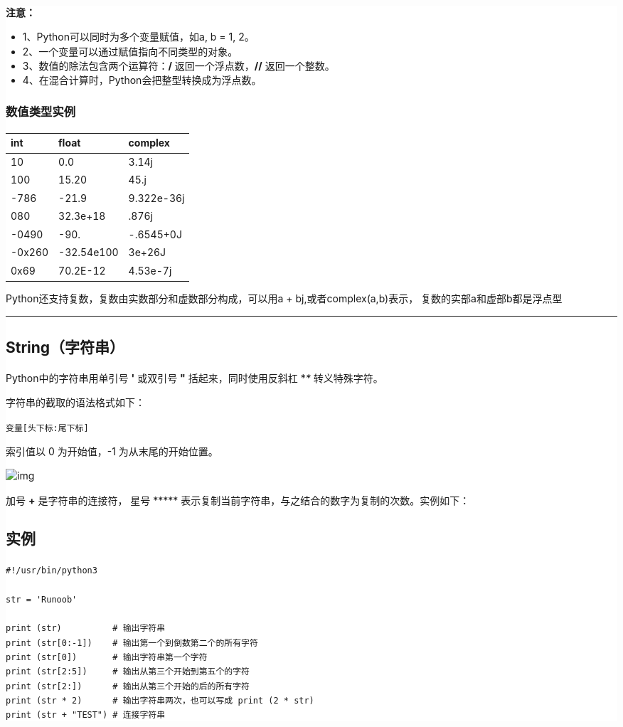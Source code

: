 **注意：**

- 1、Python可以同时为多个变量赋值，如a, b = 1, 2。
- 2、一个变量可以通过赋值指向不同类型的对象。
- 3、数值的除法包含两个运算符：**/** 返回一个浮点数，**//** 返回一个整数。
- 4、在混合计算时，Python会把整型转换成为浮点数。

### 数值类型实例

| int    | float      | complex    |
| :----- | :--------- | :--------- |
| 10     | 0.0        | 3.14j      |
| 100    | 15.20      | 45.j       |
| -786   | -21.9      | 9.322e-36j |
| 080    | 32.3e+18   | .876j      |
| -0490  | -90.       | -.6545+0J  |
| -0x260 | -32.54e100 | 3e+26J     |
| 0x69   | 70.2E-12   | 4.53e-7j   |

Python还支持复数，复数由实数部分和虚数部分构成，可以用a + bj,或者complex(a,b)表示， 复数的实部a和虚部b都是浮点型

------

## String（字符串）

Python中的字符串用单引号 **'** 或双引号 **"** 括起来，同时使用反斜杠 **\** 转义特殊字符。

字符串的截取的语法格式如下：

```
变量[头下标:尾下标]
```

索引值以 0 为开始值，-1 为从末尾的开始位置。

![img](https://luckly007.oss-cn-beijing.aliyuncs.com/image/123456-20200923-1.svg)

加号 **+** 是字符串的连接符， 星号 ***** 表示复制当前字符串，与之结合的数字为复制的次数。实例如下：

## 实例

```
#!/usr/bin/python3

str = 'Runoob'

print (str)          # 输出字符串
print (str[0:-1])    # 输出第一个到倒数第二个的所有字符
print (str[0])       # 输出字符串第一个字符
print (str[2:5])     # 输出从第三个开始到第五个的字符
print (str[2:])      # 输出从第三个开始的后的所有字符
print (str * 2)      # 输出字符串两次，也可以写成 print (2 * str)
print (str + "TEST") # 连接字符串
```
